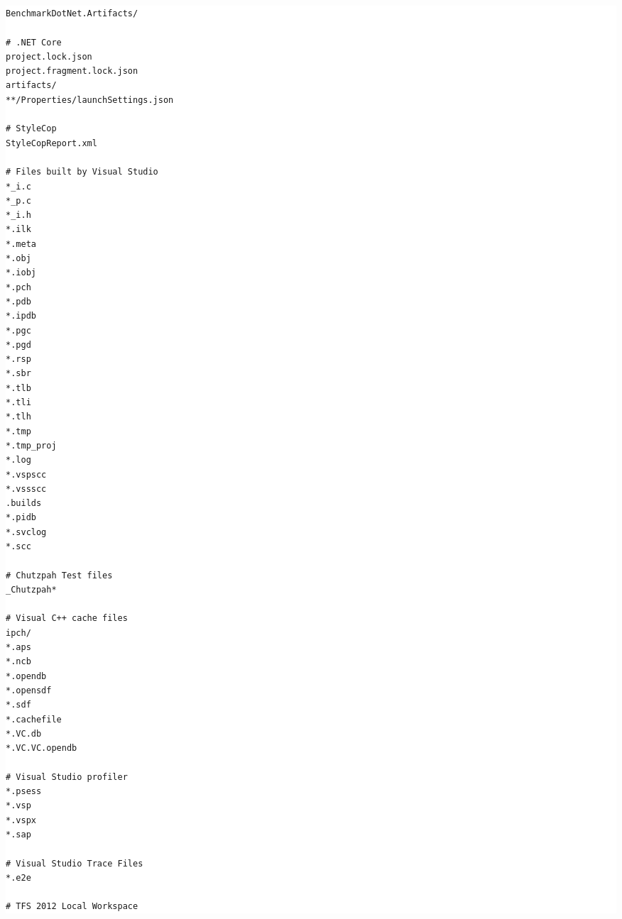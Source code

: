 ```
BenchmarkDotNet.Artifacts/

# .NET Core
project.lock.json
project.fragment.lock.json
artifacts/
**/Properties/launchSettings.json

# StyleCop
StyleCopReport.xml

# Files built by Visual Studio
*_i.c
*_p.c
*_i.h
*.ilk
*.meta
*.obj
*.iobj
*.pch
*.pdb
*.ipdb
*.pgc
*.pgd
*.rsp
*.sbr
*.tlb
*.tli
*.tlh
*.tmp
*.tmp_proj
*.log
*.vspscc
*.vssscc
.builds
*.pidb
*.svclog
*.scc

# Chutzpah Test files
_Chutzpah*

# Visual C++ cache files
ipch/
*.aps
*.ncb
*.opendb
*.opensdf
*.sdf
*.cachefile
*.VC.db
*.VC.VC.opendb

# Visual Studio profiler
*.psess
*.vsp
*.vspx
*.sap

# Visual Studio Trace Files
*.e2e

# TFS 2012 Local Workspace
```